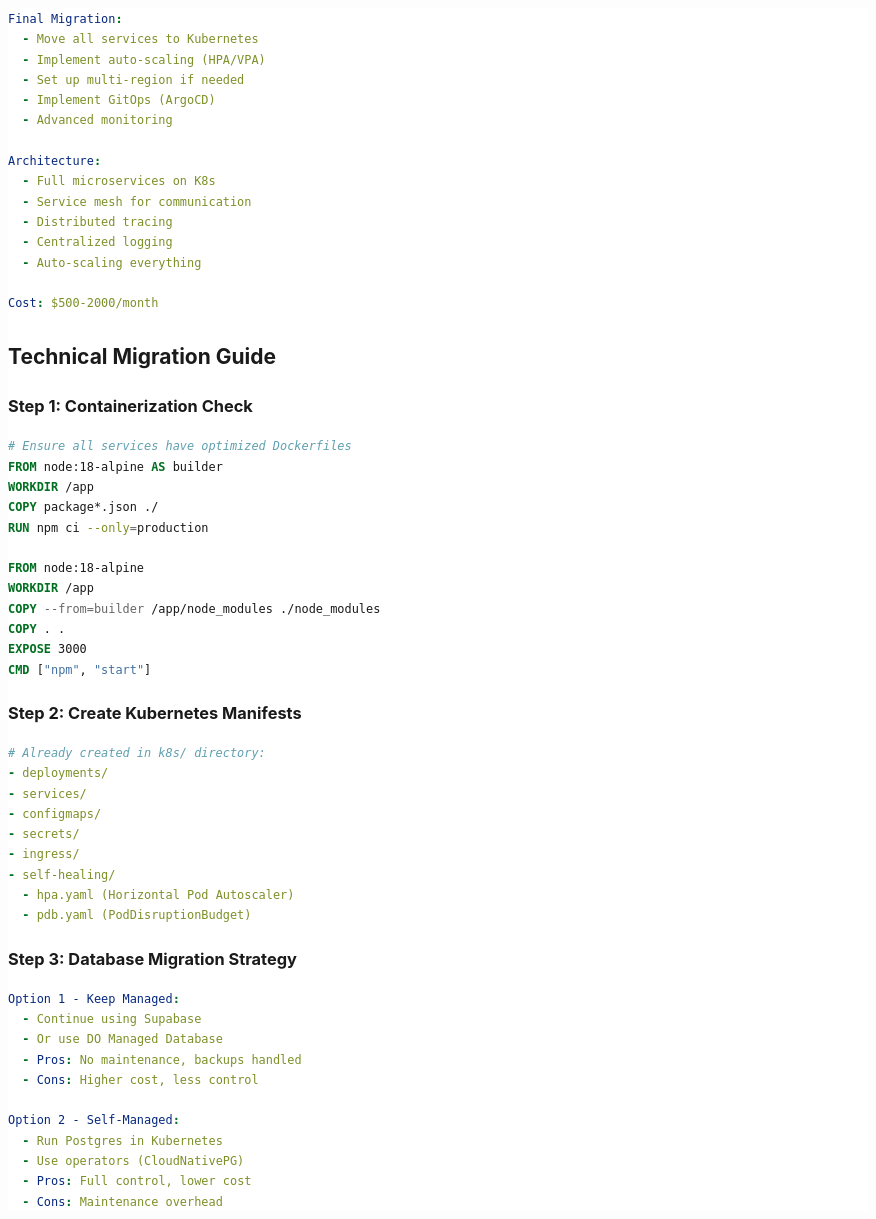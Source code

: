 
```yaml
Final Migration:
  - Move all services to Kubernetes
  - Implement auto-scaling (HPA/VPA)
  - Set up multi-region if needed
  - Implement GitOps (ArgoCD)
  - Advanced monitoring

Architecture:
  - Full microservices on K8s
  - Service mesh for communication
  - Distributed tracing
  - Centralized logging
  - Auto-scaling everything

Cost: $500-2000/month
```

## Technical Migration Guide

### Step 1: Containerization Check
```dockerfile
# Ensure all services have optimized Dockerfiles
FROM node:18-alpine AS builder
WORKDIR /app
COPY package*.json ./
RUN npm ci --only=production

FROM node:18-alpine
WORKDIR /app
COPY --from=builder /app/node_modules ./node_modules
COPY . .
EXPOSE 3000
CMD ["npm", "start"]
```

### Step 2: Create Kubernetes Manifests
```yaml
# Already created in k8s/ directory:
- deployments/
- services/
- configmaps/
- secrets/
- ingress/
- self-healing/
  - hpa.yaml (Horizontal Pod Autoscaler)
  - pdb.yaml (PodDisruptionBudget)
```

### Step 3: Database Migration Strategy
```yaml
Option 1 - Keep Managed:
  - Continue using Supabase
  - Or use DO Managed Database
  - Pros: No maintenance, backups handled
  - Cons: Higher cost, less control

Option 2 - Self-Managed:
  - Run Postgres in Kubernetes
  - Use operators (CloudNativePG)
  - Pros: Full control, lower cost
  - Cons: Maintenance overhead

```